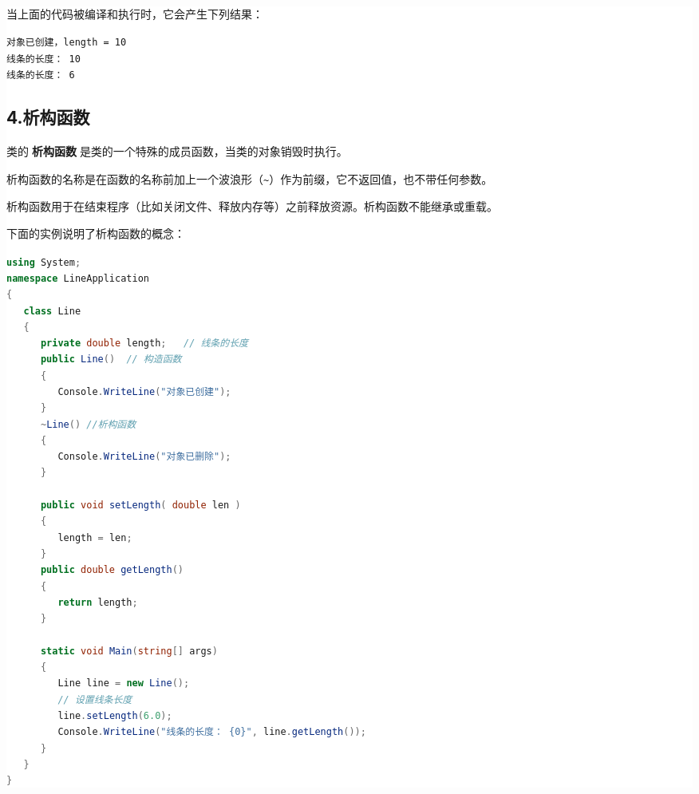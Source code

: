 当上面的代码被编译和执行时，它会产生下列结果：

```
对象已创建，length = 10
线条的长度： 10
线条的长度： 6
```

## 4.析构函数

类的 **析构函数** 是类的一个特殊的成员函数，当类的对象销毁时执行。

析构函数的名称是在函数的名称前加上一个波浪形（`~`）作为前缀，它不返回值，也不带任何参数。

析构函数用于在结束程序（比如关闭文件、释放内存等）之前释放资源。析构函数不能继承或重载。

下面的实例说明了析构函数的概念：

```c#
using System;
namespace LineApplication
{
   class Line
   {
      private double length;   // 线条的长度
      public Line()  // 构造函数
      {
         Console.WriteLine("对象已创建");
      }
      ~Line() //析构函数
      {
         Console.WriteLine("对象已删除");
      }

      public void setLength( double len )
      {
         length = len;
      }
      public double getLength()
      {
         return length;
      }

      static void Main(string[] args)
      {
         Line line = new Line();
         // 设置线条长度
         line.setLength(6.0);
         Console.WriteLine("线条的长度： {0}", line.getLength());           
      }
   }
}
```
